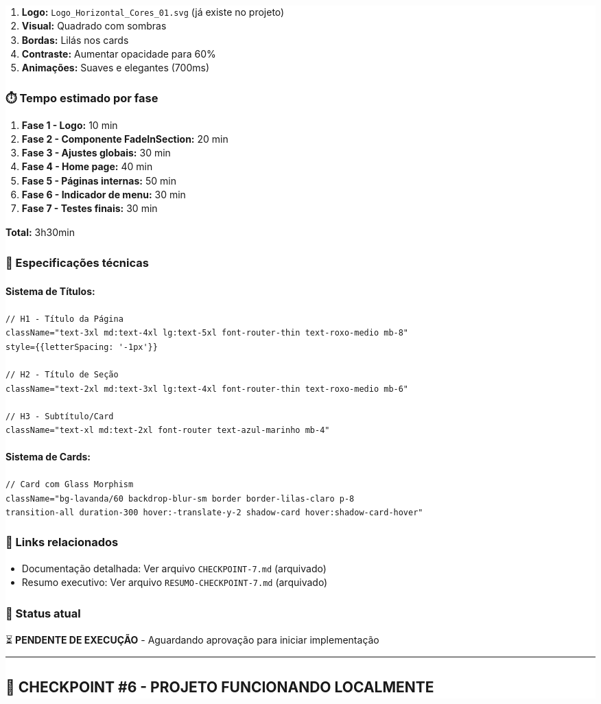 1. **Logo:** `Logo_Horizontal_Cores_01.svg` (já existe no projeto)
2. **Visual:** Quadrado com sombras
3. **Bordas:** Lilás nos cards
4. **Contraste:** Aumentar opacidade para 60%
5. **Animações:** Suaves e elegantes (700ms)

### ⏱️ Tempo estimado por fase

1. **Fase 1 - Logo:** 10 min
2. **Fase 2 - Componente FadeInSection:** 20 min
3. **Fase 3 - Ajustes globais:** 30 min
4. **Fase 4 - Home page:** 40 min
5. **Fase 5 - Páginas internas:** 50 min
6. **Fase 6 - Indicador de menu:** 30 min
7. **Fase 7 - Testes finais:** 30 min

**Total:** 3h30min

### 🎨 Especificações técnicas

#### Sistema de Títulos:
```tsx
// H1 - Título da Página
className="text-3xl md:text-4xl lg:text-5xl font-router-thin text-roxo-medio mb-8"
style={{letterSpacing: '-1px'}}

// H2 - Título de Seção
className="text-2xl md:text-3xl lg:text-4xl font-router-thin text-roxo-medio mb-6"

// H3 - Subtítulo/Card
className="text-xl md:text-2xl font-router text-azul-marinho mb-4"
```

#### Sistema de Cards:
```tsx
// Card com Glass Morphism
className="bg-lavanda/60 backdrop-blur-sm border border-lilas-claro p-8 
transition-all duration-300 hover:-translate-y-2 shadow-card hover:shadow-card-hover"
```

### 🔗 Links relacionados

- Documentação detalhada: Ver arquivo `CHECKPOINT-7.md` (arquivado)
- Resumo executivo: Ver arquivo `RESUMO-CHECKPOINT-7.md` (arquivado)

### 📌 Status atual

⏳ **PENDENTE DE EXECUÇÃO** - Aguardando aprovação para iniciar implementação

---

## 📍 CHECKPOINT #6 - PROJETO FUNCIONANDO LOCALMENTE
